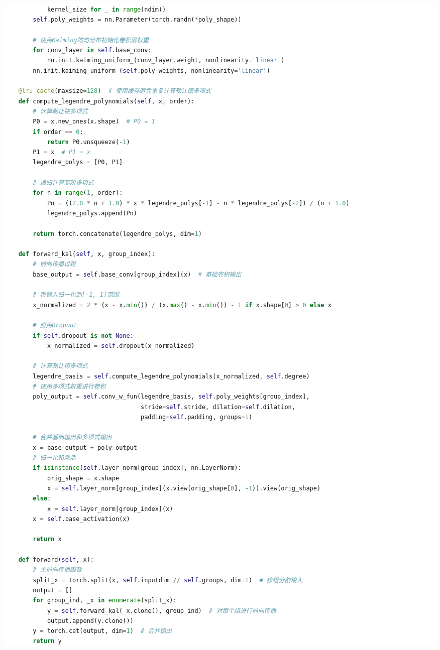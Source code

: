 ```python
            kernel_size for _ in range(ndim))
        self.poly_weights = nn.Parameter(torch.randn(*poly_shape))

        # 使用Kaiming均匀分布初始化卷积层权重
        for conv_layer in self.base_conv:
            nn.init.kaiming_uniform_(conv_layer.weight, nonlinearity='linear')
        nn.init.kaiming_uniform_(self.poly_weights, nonlinearity='linear')

    @lru_cache(maxsize=128)  # 使用缓存避免重复计算勒让德多项式
    def compute_legendre_polynomials(self, x, order):
        # 计算勒让德多项式
        P0 = x.new_ones(x.shape)  # P0 = 1
        if order == 0:
            return P0.unsqueeze(-1)
        P1 = x  # P1 = x
        legendre_polys = [P0, P1]

        # 递归计算高阶多项式
        for n in range(1, order):
            Pn = ((2.0 * n + 1.0) * x * legendre_polys[-1] - n * legendre_polys[-2]) / (n + 1.0)
            legendre_polys.append(Pn)

        return torch.concatenate(legendre_polys, dim=1)

    def forward_kal(self, x, group_index):
        # 前向传播过程
        base_output = self.base_conv[group_index](x)  # 基础卷积输出

        # 将输入归一化到[-1, 1]范围
        x_normalized = 2 * (x - x.min()) / (x.max() - x.min()) - 1 if x.shape[0] > 0 else x

        # 应用Dropout
        if self.dropout is not None:
            x_normalized = self.dropout(x_normalized)

        # 计算勒让德多项式
        legendre_basis = self.compute_legendre_polynomials(x_normalized, self.degree)
        # 使用多项式权重进行卷积
        poly_output = self.conv_w_fun(legendre_basis, self.poly_weights[group_index],
                                      stride=self.stride, dilation=self.dilation,
                                      padding=self.padding, groups=1)

        # 合并基础输出和多项式输出
        x = base_output + poly_output
        # 归一化和激活
        if isinstance(self.layer_norm[group_index], nn.LayerNorm):
            orig_shape = x.shape
            x = self.layer_norm[group_index](x.view(orig_shape[0], -1)).view(orig_shape)
        else:
            x = self.layer_norm[group_index](x)
        x = self.base_activation(x)

        return x

    def forward(self, x):
        # 主前向传播函数
        split_x = torch.split(x, self.inputdim // self.groups, dim=1)  # 按组分割输入
        output = []
        for group_ind, _x in enumerate(split_x):
            y = self.forward_kal(_x.clone(), group_ind)  # 对每个组进行前向传播
            output.append(y.clone())
        y = torch.cat(output, dim=1)  # 合并输出
        return y
```